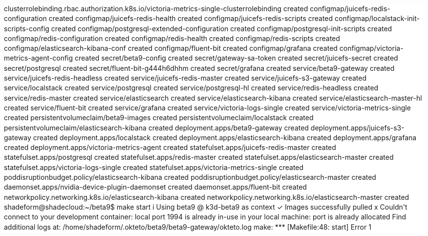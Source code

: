 clusterrolebinding.rbac.authorization.k8s.io/victoria-metrics-single-clusterrolebinding created
configmap/juicefs-redis-configuration created
configmap/juicefs-redis-health created
configmap/juicefs-redis-scripts created
configmap/localstack-init-scripts-config created
configmap/postgresql-extended-configuration created
configmap/postgresql-init-scripts created
configmap/redis-configuration created
configmap/redis-health created
configmap/redis-scripts created
configmap/elasticsearch-kibana-conf created
configmap/fluent-bit created
configmap/grafana created
configmap/victoria-metrics-agent-config created
secret/beta9-config created
secret/gateway-sa-token created
secret/juicefs-secret created
secret/postgresql created
secret/fluent-bit-g444h6dhhm created
secret/grafana created
service/beta9-gateway created
service/juicefs-redis-headless created
service/juicefs-redis-master created
service/juicefs-s3-gateway created
service/localstack created
service/postgresql created
service/postgresql-hl created
service/redis-headless created
service/redis-master created
service/elasticsearch created
service/elasticsearch-kibana created
service/elasticsearch-master-hl created
service/fluent-bit created
service/grafana created
service/victoria-logs-single created
service/victoria-metrics-single created
persistentvolumeclaim/beta9-images created
persistentvolumeclaim/localstack created
persistentvolumeclaim/elasticsearch-kibana created
deployment.apps/beta9-gateway created
deployment.apps/juicefs-s3-gateway created
deployment.apps/localstack created
deployment.apps/elasticsearch-kibana created
deployment.apps/grafana created
deployment.apps/victoria-metrics-agent created
statefulset.apps/juicefs-redis-master created
statefulset.apps/postgresql created
statefulset.apps/redis-master created
statefulset.apps/elasticsearch-master created
statefulset.apps/victoria-logs-single created
statefulset.apps/victoria-metrics-single created
poddisruptionbudget.policy/elasticsearch-kibana created
poddisruptionbudget.policy/elasticsearch-master created
daemonset.apps/nvidia-device-plugin-daemonset created
daemonset.apps/fluent-bit created
networkpolicy.networking.k8s.io/elasticsearch-kibana created
networkpolicy.networking.k8s.io/elasticsearch-master created
shadeform@shadecloud:~/beta9$ make start
 i  Using beta9 @ k3d-beta9 as context
 ✓  Images successfully pulled
 x  Couldn't connect to your development container: local port 1994 is already in-use in your local machine: port is already allocated
    Find additional logs at: /home/shadeform/.okteto/beta9/beta9-gateway/okteto.log
make: *** [Makefile:48: start] Error 1